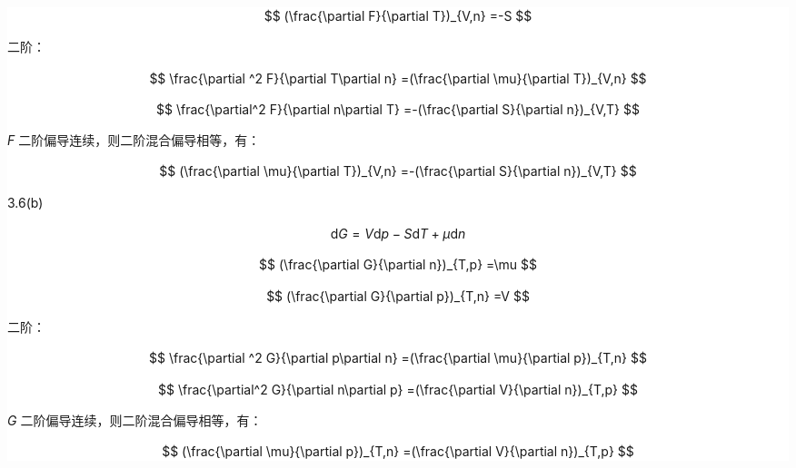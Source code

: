 $$
(\frac{\partial F}{\partial T})_{V,n}
=-S
$$

二阶：

$$
\frac{\partial ^2 F}{\partial T\partial n}
=(\frac{\partial \mu}{\partial T})_{V,n}
$$

$$
\frac{\partial^2 F}{\partial n\partial T}
=-(\frac{\partial S}{\partial n})_{V,T}
$$

$F$ 二阶偏导连续，则二阶混合偏导相等，有：

$$
(\frac{\partial \mu}{\partial T})_{V,n}
=-(\frac{\partial S}{\partial n})_{V,T}
$$

3.6(b)

$$
\mathrm{d}G
=V\mathrm{d}p-S\mathrm{d}T+\mu\mathrm{d}n
$$

$$
(\frac{\partial G}{\partial n})_{T,p}
=\mu
$$

$$
(\frac{\partial G}{\partial p})_{T,n}
=V
$$

二阶：

$$
\frac{\partial ^2 G}{\partial p\partial n}
=(\frac{\partial \mu}{\partial p})_{T,n}
$$

$$
\frac{\partial^2 G}{\partial n\partial p}
=(\frac{\partial V}{\partial n})_{T,p}
$$

$G$ 二阶偏导连续，则二阶混合偏导相等，有：

$$
(\frac{\partial \mu}{\partial p})_{T,n}
=(\frac{\partial V}{\partial n})_{T,p}
$$
